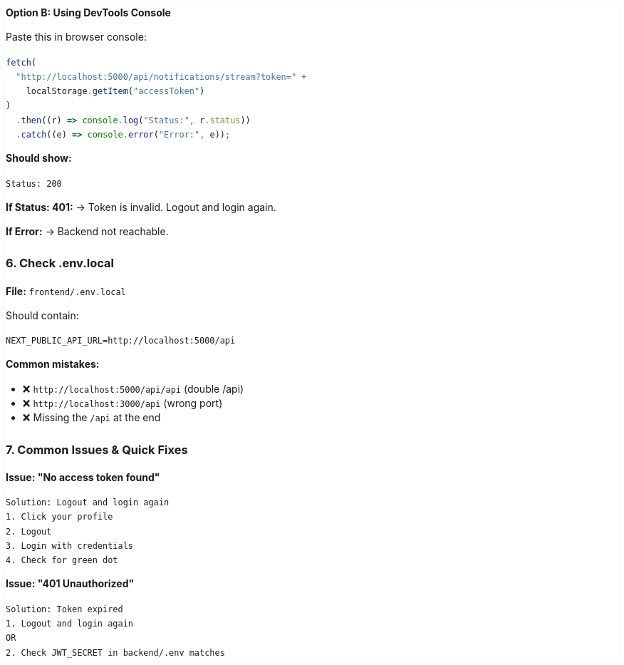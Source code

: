 **Option B: Using DevTools Console**

Paste this in browser console:

```javascript
fetch(
  "http://localhost:5000/api/notifications/stream?token=" +
    localStorage.getItem("accessToken")
)
  .then((r) => console.log("Status:", r.status))
  .catch((e) => console.error("Error:", e));
```

**Should show:**

```
Status: 200
```

**If Status: 401:**
→ Token is invalid. Logout and login again.

**If Error:**
→ Backend not reachable.

### 6. Check .env.local

**File:** `frontend/.env.local`

Should contain:

```
NEXT_PUBLIC_API_URL=http://localhost:5000/api
```

**Common mistakes:**

- ❌ `http://localhost:5000/api/api` (double /api)
- ❌ `http://localhost:3000/api` (wrong port)
- ❌ Missing the `/api` at the end

### 7. Common Issues & Quick Fixes

**Issue: "No access token found"**

```
Solution: Logout and login again
1. Click your profile
2. Logout
3. Login with credentials
4. Check for green dot
```

**Issue: "401 Unauthorized"**

```
Solution: Token expired
1. Logout and login again
OR
2. Check JWT_SECRET in backend/.env matches
```
